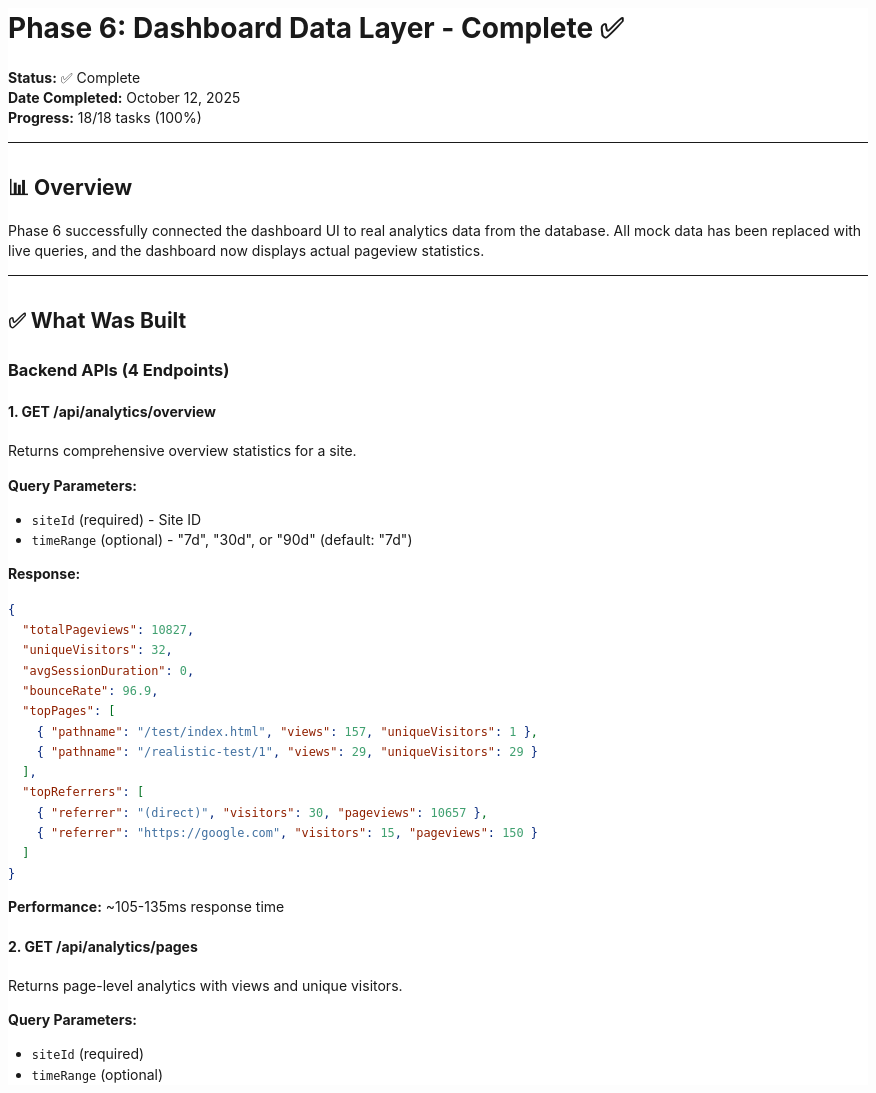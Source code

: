 # Phase 6: Dashboard Data Layer - Complete ✅

**Status:** ✅ Complete  
**Date Completed:** October 12, 2025  
**Progress:** 18/18 tasks (100%)

---

## 📊 Overview

Phase 6 successfully connected the dashboard UI to real analytics data from the database. All mock data has been replaced with live queries, and the dashboard now displays actual pageview statistics.

---

## ✅ What Was Built

### Backend APIs (4 Endpoints)

#### 1. **GET /api/analytics/overview**
Returns comprehensive overview statistics for a site.

**Query Parameters:**
- `siteId` (required) - Site ID
- `timeRange` (optional) - "7d", "30d", or "90d" (default: "7d")

**Response:**
```json
{
  "totalPageviews": 10827,
  "uniqueVisitors": 32,
  "avgSessionDuration": 0,
  "bounceRate": 96.9,
  "topPages": [
    { "pathname": "/test/index.html", "views": 157, "uniqueVisitors": 1 },
    { "pathname": "/realistic-test/1", "views": 29, "uniqueVisitors": 29 }
  ],
  "topReferrers": [
    { "referrer": "(direct)", "visitors": 30, "pageviews": 10657 },
    { "referrer": "https://google.com", "visitors": 15, "pageviews": 150 }
  ]
}
```

**Performance:** ~105-135ms response time

#### 2. **GET /api/analytics/pages**
Returns page-level analytics with views and unique visitors.

**Query Parameters:**
- `siteId` (required)
- `timeRange` (optional)
